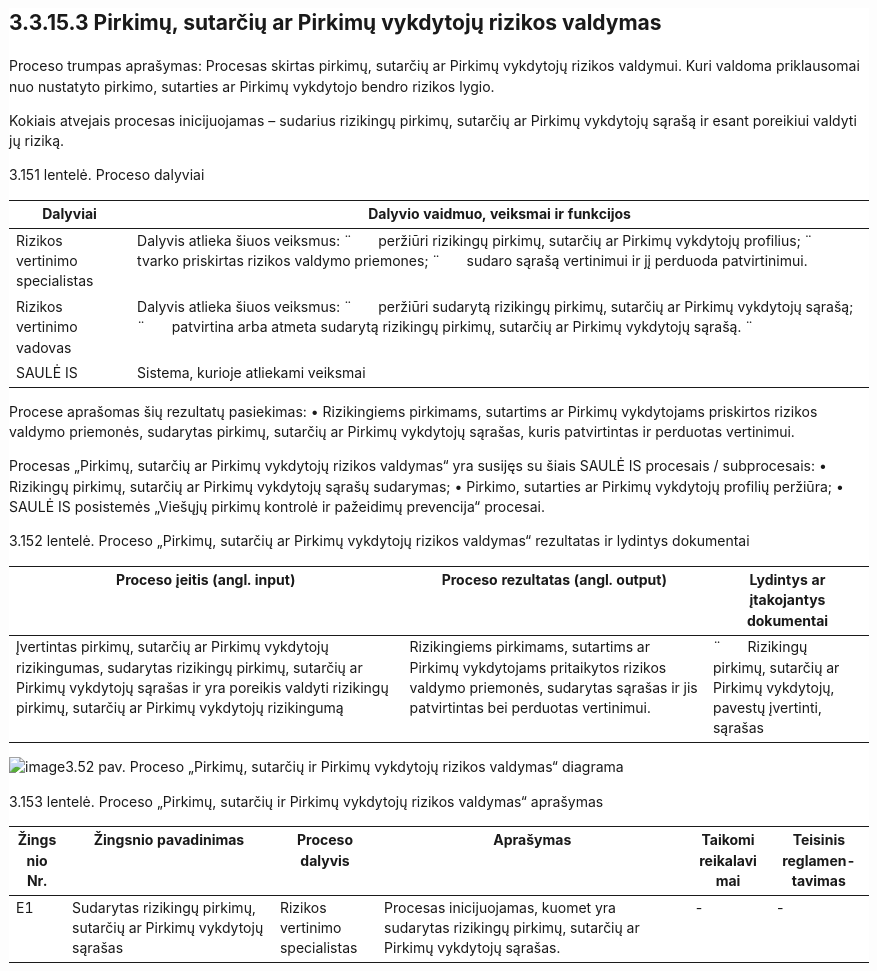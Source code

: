 

## 3.3.15.3 Pirkimų, sutarčių ar Pirkimų vykdytojų rizikos valdymas

Proceso trumpas aprašymas: 
Procesas skirtas pirkimų, sutarčių ar Pirkimų vykdytojų rizikos valdymui. Kuri valdoma priklausomai nuo nustatyto pirkimo, sutarties ar Pirkimų vykdytojo bendro rizikos lygio. 

Kokiais atvejais procesas inicijuojamas – sudarius rizikingų pirkimų, sutarčių ar Pirkimų vykdytojų sąrašą ir esant poreikiui valdyti jų riziką. 

3.151 lentelė. Proceso dalyviai

Dalyviai | Dalyvio vaidmuo, veiksmai ir funkcijos
-- | --
Rizikos vertinimo specialistas | Dalyvis atlieka šiuos veiksmus:      ¨         peržiūri rizikingų pirkimų, sutarčių ar Pirkimų   vykdytojų profilius;   ¨         tvarko priskirtas rizikos valdymo priemones;   ¨         sudaro sąrašą vertinimui ir jį perduoda   patvirtinimui.
Rizikos vertinimo vadovas | Dalyvis atlieka šiuos veiksmus:      ¨         peržiūri sudarytą rizikingų pirkimų, sutarčių   ar Pirkimų vykdytojų sąrašą;   ¨         patvirtina arba atmeta sudarytą rizikingų   pirkimų, sutarčių ar Pirkimų vykdytojų sąrašą.   ¨
SAULĖ IS | Sistema, kurioje atliekami veiksmai

Procese aprašomas šių rezultatų pasiekimas:
•	Rizikingiems pirkimams, sutartims ar Pirkimų vykdytojams priskirtos rizikos valdymo priemonės, sudarytas pirkimų, sutarčių ar Pirkimų vykdytojų sąrašas, kuris patvirtintas ir perduotas vertinimui. 

Procesas „Pirkimų, sutarčių ar Pirkimų vykdytojų rizikos valdymas“ yra susijęs su šiais SAULĖ IS procesais / subprocesais:
•	Rizikingų pirkimų, sutarčių ar Pirkimų vykdytojų sąrašų sudarymas;
•	Pirkimo, sutarties ar Pirkimų vykdytojų profilių peržiūra;
•	SAULĖ IS posistemės „Viešųjų pirkimų kontrolė ir pažeidimų prevencija“ procesai. 

3.152 lentelė. Proceso „Pirkimų, sutarčių ar Pirkimų vykdytojų rizikos valdymas“ rezultatas ir lydintys dokumentai

Proceso įeitis (angl. input) | Proceso rezultatas   (angl. output) | Lydintys ar įtakojantys   dokumentai
-- | -- | --
Įvertintas pirkimų, sutarčių ar Pirkimų vykdytojų   rizikingumas, sudarytas rizikingų pirkimų, sutarčių ar Pirkimų vykdytojų   sąrašas ir yra poreikis valdyti rizikingų pirkimų, sutarčių ar Pirkimų   vykdytojų rizikingumą | Rizikingiems pirkimams,   sutartims ar Pirkimų vykdytojams pritaikytos rizikos valdymo priemonės,   sudarytas sąrašas ir jis patvirtintas bei perduotas vertinimui. | ¨         Rizikingų pirkimų, sutarčių ar Pirkimų   vykdytojų, pavestų įvertinti, sąrašas

![image](https://user-images.githubusercontent.com/61745726/82206339-b85f4800-9910-11ea-8cdd-b317dba97c5d.png)3.52 pav. Proceso „Pirkimų, sutarčių ir Pirkimų vykdytojų rizikos valdymas“ diagrama

3.153 lentelė. Proceso „Pirkimų, sutarčių ir Pirkimų vykdytojų rizikos valdymas“ aprašymas

Žingsnio Nr. | Žingsnio pavadinimas | Proceso dalyvis | Aprašymas | Taikomi reikalavimai | Teisinis    reglamen-tavimas
-- | -- | -- | -- | -- | --
E1 | Sudarytas rizikingų pirkimų, sutarčių ar Pirkimų   vykdytojų sąrašas | Rizikos vertinimo specialistas | Procesas inicijuojamas, kuomet yra sudarytas   rizikingų pirkimų, sutarčių ar Pirkimų vykdytojų sąrašas. | - | -